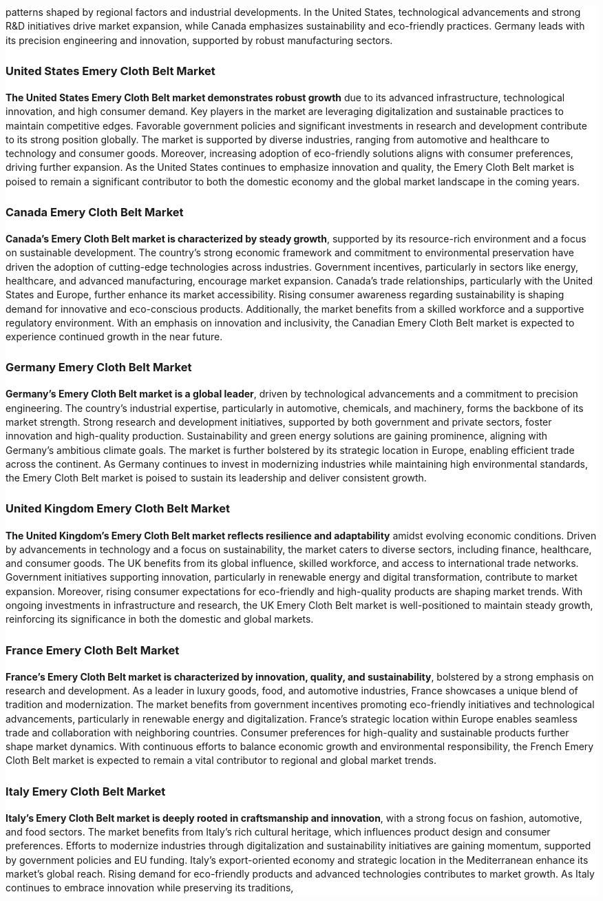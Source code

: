patterns shaped by regional factors and industrial developments. In the United States, technological advancements and strong R&amp;D initiatives drive market expansion, while Canada emphasizes sustainability and eco-friendly practices. Germany leads with its precision engineering and innovation, supported by robust manufacturing sectors.</span></em></p></blockquote><h3><strong>United States Emery Cloth Belt Market</strong></h3><p><strong>The United States Emery Cloth Belt market demonstrates robust growth</strong> due to its advanced infrastructure, technological innovation, and high consumer demand. Key players in the market are leveraging digitalization and sustainable practices to maintain competitive edges. Favorable government policies and significant investments in research and development contribute to its strong position globally. The market is supported by diverse industries, ranging from automotive and healthcare to technology and consumer goods. Moreover, increasing adoption of eco-friendly solutions aligns with consumer preferences, driving further expansion. As the United States continues to emphasize innovation and quality, the Emery Cloth Belt market is poised to remain a significant contributor to both the domestic economy and the global market landscape in the coming years.</p><h3><strong>Canada Emery Cloth Belt Market</strong></h3><p><strong>Canada&rsquo;s Emery Cloth Belt market is characterized by steady growth</strong>, supported by its resource-rich environment and a focus on sustainable development. The country&rsquo;s strong economic framework and commitment to environmental preservation have driven the adoption of cutting-edge technologies across industries. Government incentives, particularly in sectors like energy, healthcare, and advanced manufacturing, encourage market expansion. Canada&rsquo;s trade relationships, particularly with the United States and Europe, further enhance its market accessibility. Rising consumer awareness regarding sustainability is shaping demand for innovative and eco-conscious products. Additionally, the market benefits from a skilled workforce and a supportive regulatory environment. With an emphasis on innovation and inclusivity, the Canadian Emery Cloth Belt market is expected to experience continued growth in the near future.</p><h3><strong>Germany Emery Cloth Belt Market</strong></h3><p><strong>Germany&rsquo;s Emery Cloth Belt market is a global leader</strong>, driven by technological advancements and a commitment to precision engineering. The country&rsquo;s industrial expertise, particularly in automotive, chemicals, and machinery, forms the backbone of its market strength. Strong research and development initiatives, supported by both government and private sectors, foster innovation and high-quality production. Sustainability and green energy solutions are gaining prominence, aligning with Germany&rsquo;s ambitious climate goals. The market is further bolstered by its strategic location in Europe, enabling efficient trade across the continent. As Germany continues to invest in modernizing industries while maintaining high environmental standards, the Emery Cloth Belt market is poised to sustain its leadership and deliver consistent growth.</p><h3><strong>United Kingdom Emery Cloth Belt Market</strong></h3><p><strong>The United Kingdom&rsquo;s Emery Cloth Belt market reflects resilience and adaptability</strong> amidst evolving economic conditions. Driven by advancements in technology and a focus on sustainability, the market caters to diverse sectors, including finance, healthcare, and consumer goods. The UK benefits from its global influence, skilled workforce, and access to international trade networks. Government initiatives supporting innovation, particularly in renewable energy and digital transformation, contribute to market expansion. Moreover, rising consumer expectations for eco-friendly and high-quality products are shaping market trends. With ongoing investments in infrastructure and research, the UK Emery Cloth Belt market is well-positioned to maintain steady growth, reinforcing its significance in both the domestic and global markets.</p><h3><strong>France Emery Cloth Belt Market</strong></h3><p><strong>France&rsquo;s Emery Cloth Belt market is characterized by innovation, quality, and sustainability</strong>, bolstered by a strong emphasis on research and development. As a leader in luxury goods, food, and automotive industries, France showcases a unique blend of tradition and modernization. The market benefits from government incentives promoting eco-friendly initiatives and technological advancements, particularly in renewable energy and digitalization. France&rsquo;s strategic location within Europe enables seamless trade and collaboration with neighboring countries. Consumer preferences for high-quality and sustainable products further shape market dynamics. With continuous efforts to balance economic growth and environmental responsibility, the French Emery Cloth Belt market is expected to remain a vital contributor to regional and global market trends.</p><h3><strong>Italy Emery Cloth Belt Market</strong></h3><p><strong>Italy&rsquo;s Emery Cloth Belt market is deeply rooted in craftsmanship and innovation</strong>, with a strong focus on fashion, automotive, and food sectors. The market benefits from Italy&rsquo;s rich cultural heritage, which influences product design and consumer preferences. Efforts to modernize industries through digitalization and sustainability initiatives are gaining momentum, supported by government policies and EU funding. Italy&rsquo;s export-oriented economy and strategic location in the Mediterranean enhance its market&rsquo;s global reach. Rising demand for eco-friendly products and advanced technologies contributes to market growth. As Italy continues to embrace innovation while preserving its traditions,